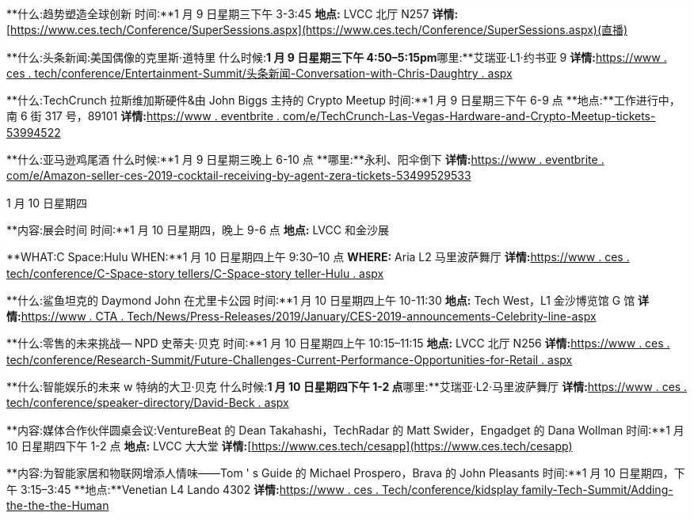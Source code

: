 **什么:趋势塑造全球创新
时间:**1 月 9 日星期三下午 3-3:45 **地点:** LVCC 北厅 N257
**详情:**[https://www.ces.tech/Conference/SuperSessions.aspx](https://www.ces.tech/Conference/SuperSessions.aspx)(直播)

**什么:头条新闻:美国偶像的克里斯·道特里
什么时候:**1 月 9 日星期三下午 4:50–5:15pm**哪里:**艾瑞亚·L1·约书亚 9
**详情:**[https://www . ces . tech/conference/Entertainment-Summit/头条新闻-Conversation-with-Chris-Daughtry . aspx](https://www.ces.tech/conference/Entertainment-Summit/Headliner-Conversation-with-Chris-Daughtry.aspx)

**什么:TechCrunch 拉斯维加斯硬件&由 John Biggs 主持的 Crypto Meetup
时间:**1 月 9 日星期三下午 6-9 点 **地点:**工作进行中，南 6 街 317 号，89101
**详情:**[https://www . eventbrite . com/e/TechCrunch-Las-Vegas-Hardware-and-Crypto-Meetup-tickets-53994522](https://www.eventbrite.com/e/techcrunch-las-vegas-hardware-and-crypto-meetup-tickets-53994527084)

**什么:亚马逊鸡尾酒
什么时候:**1 月 9 日星期三晚上 6-10 点 **哪里:**永利、阳伞倒下
**详情:**[https://www . eventbrite . com/e/Amazon-seller-ces-2019-cocktail-receiving-by-agent-zera-tickets-53499529533](https://www.eventbrite.com/e/amazon-seller-ces-2019-cocktail-reception-by-agent-zera-tickets-53499529533)

1 月 10 日星期四

**内容:展会时间
时间:**1 月 10 日星期四，晚上 9-6 点
**地点:** LVCC 和金沙展

**WHAT:C Space:Hulu
WHEN:**1 月 10 日星期四上午 9:30–10 点 **WHERE:** Aria L2 马里波萨舞厅
**详情:**[https://www . ces . tech/conference/C-Space-story tellers/C-Space-story teller-Hulu . aspx](https://www.ces.tech/conference/C-Space-Storytellers/C-Space-Storyteller-Hulu.aspx)

**什么:鲨鱼坦克的 Daymond John 在尤里卡公园
时间:**1 月 10 日星期四上午 10-11:30 **地点:** Tech West，L1 金沙博览馆 G 馆
**详情:**[https://www . CTA . Tech/News/Press-Releases/2019/January/CES-2019-announcements-Celebrity-line-aspx](https://www.cta.tech/News/Press-Releases/2019/January/CES-2019-Announces-Celebrity-Lineup.aspx)

**什么:零售的未来挑战— NPD 史蒂夫·贝克
时间:**1 月 10 日星期四上午 10:15–11:15 **地点:** LVCC 北厅 N256
**详情:**[https://www . ces . tech/conference/Research-Summit/Future-Challenges-Current-Performance-Opportunities-for-Retail . aspx](https://www.ces.tech/conference/Research-Summit/Future-Challenges-Current-Performance-Opportunities-for-Retail.aspx)

**什么:智能娱乐的未来 w 特纳的大卫·贝克
什么时候:**1 月 10 日星期四下午 1-2 点**哪里:**艾瑞亚·L2·马里波萨舞厅
**详情:**[https://www . ces . tech/conference/speaker-directory/David-Beck . aspx](https://www.ces.tech/conference/speaker-directory/David-Beck.aspx)

**内容:媒体合作伙伴圆桌会议:VentureBeat 的 Dean Takahashi，TechRadar 的 Matt Swider，Engadget 的 Dana Wollman
时间:**1 月 10 日星期四下午 1-2 点 **地点:** LVCC 大大堂
**详情:**[https://www.ces.tech/cesapp](https://www.ces.tech/cesapp)

**内容:为智能家居和物联网增添人情味——Tom ' s Guide 的 Michael Prospero，Brava 的 John Pleasants
时间:**1 月 10 日星期四，下午 3:15–3:45 **地点:**Venetian L4 Lando 4302
**详情:**[https://www . ces . Tech/conference/kidsplay family-Tech-Summit/Adding-the-the-the-Human](https://www.ces.tech/conference/KidsPlayFamily-Tech-Summit/Adding-the-Human-Touch-to-Smart-Homes-and-IoT.aspx)
